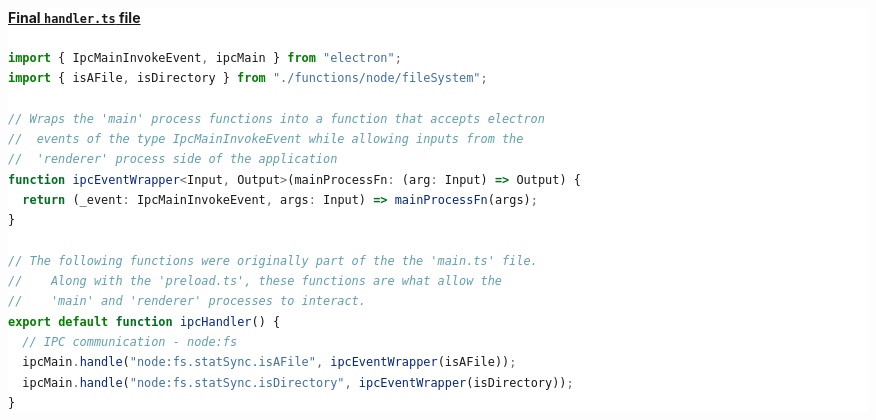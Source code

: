 #### <u>Final `handler.ts` file</u>
```ts
import { IpcMainInvokeEvent, ipcMain } from "electron";
import { isAFile, isDirectory } from "./functions/node/fileSystem";

// Wraps the 'main' process functions into a function that accepts electron
//  events of the type IpcMainInvokeEvent while allowing inputs from the
//  'renderer' process side of the application
function ipcEventWrapper<Input, Output>(mainProcessFn: (arg: Input) => Output) {
  return (_event: IpcMainInvokeEvent, args: Input) => mainProcessFn(args);
}

// The following functions were originally part of the the 'main.ts' file.
//    Along with the 'preload.ts', these functions are what allow the
//    'main' and 'renderer' processes to interact.
export default function ipcHandler() {
  // IPC communication - node:fs
  ipcMain.handle("node:fs.statSync.isAFile", ipcEventWrapper(isAFile));
  ipcMain.handle("node:fs.statSync.isDirectory", ipcEventWrapper(isDirectory));
}

